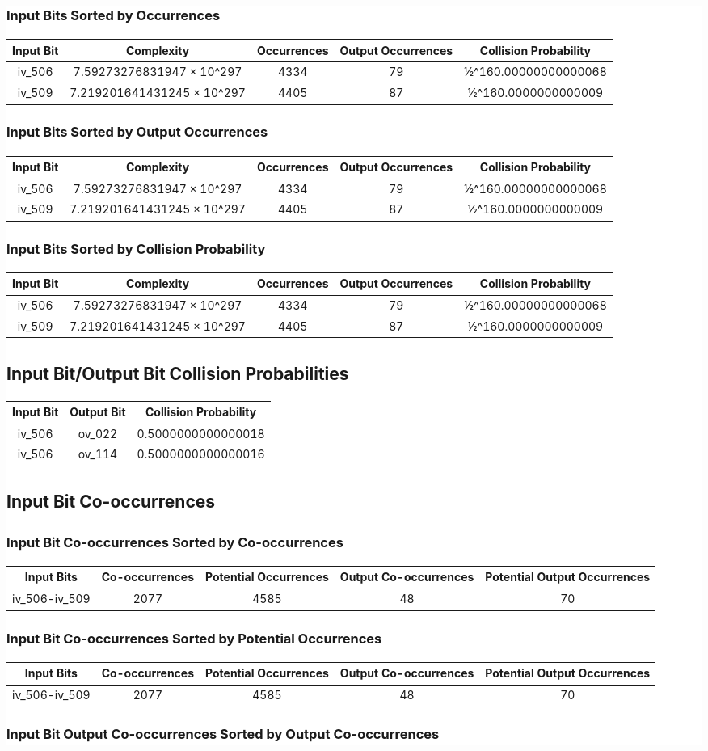 ### Input Bits Sorted by Occurrences

| Input Bit | Complexity | Occurrences | Output Occurrences | Collision Probability |
|:---------:|:----------:|:-----------:|:------------------:|:---------------------:|
| iv_506 | 7.59273276831947 × 10^297 | 4334 | 79 | ½^160.00000000000068 |
| iv_509 | 7.219201641431245 × 10^297 | 4405 | 87 | ½^160.0000000000009 |

### Input Bits Sorted by Output Occurrences

| Input Bit | Complexity | Occurrences | Output Occurrences | Collision Probability |
|:---------:|:----------:|:-----------:|:------------------:|:---------------------:|
| iv_506 | 7.59273276831947 × 10^297 | 4334 | 79 | ½^160.00000000000068 |
| iv_509 | 7.219201641431245 × 10^297 | 4405 | 87 | ½^160.0000000000009 |

### Input Bits Sorted by Collision Probability

| Input Bit | Complexity | Occurrences | Output Occurrences | Collision Probability |
|:---------:|:----------:|:-----------:|:------------------:|:---------------------:|
| iv_506 | 7.59273276831947 × 10^297 | 4334 | 79 | ½^160.00000000000068 |
| iv_509 | 7.219201641431245 × 10^297 | 4405 | 87 | ½^160.0000000000009 |

## Input Bit/Output Bit Collision Probabilities

| Input Bit | Output Bit | Collision Probability |
|:---------:|:----------:|:---------------------:|
| iv_506 | ov_022 | 0.5000000000000018 |
| iv_506 | ov_114 | 0.5000000000000016 |

## Input Bit Co-occurrences

### Input Bit Co-occurrences Sorted by Co-occurrences

| Input Bits | Co-occurrences | Potential Occurrences | Output Co-occurrences | Potential Output Occurrences |
|:----------:|:--------------:|:---------------------:|:---------------------:|:----------------------------:|
| iv_506-iv_509 | 2077 | 4585 | 48 | 70 |

### Input Bit Co-occurrences Sorted by Potential Occurrences

| Input Bits | Co-occurrences | Potential Occurrences | Output Co-occurrences | Potential Output Occurrences |
|:----------:|:--------------:|:---------------------:|:---------------------:|:----------------------------:|
| iv_506-iv_509 | 2077 | 4585 | 48 | 70 |

### Input Bit Output Co-occurrences Sorted by Output Co-occurrences

